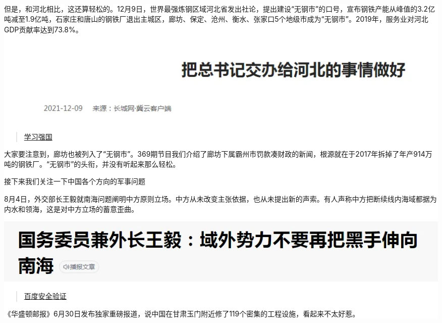 




但是，和河北相比，这还算轻松的。12月9日，世界最强炼钢区域河北省发出社论，提出建设“无钢市”的口号，宣布钢铁产能从峰值的3.2亿吨减至1.9亿吨，石家庄和唐山的钢铁厂退出主城区，廊坊、保定、沧州、衡水、张家口5个地级市成为“无钢市”。2019年，服务业对河北GDP贡献率达到73.8%。



![](/images/btnews/btnews/0301_0400/0386/909f8db8-18fa-4c56-9d9b-fa40246b0738.webp)




> [学习强国](https://www.xuexi.cn/lgpage/detail/index.html?id=2075574690699980650)






大家要注意到，廊坊也被列入了“无钢市”。369期节目我们介绍了廊坊下属霸州市罚款凑财政的新闻，根源就在于2017年拆掉了年产914万吨的钢铁厂。“无钢市”的头衔，并没有听起来那么轻松。





接下来我们关注一下中国各个方向的军事问题





8月4日，外交部长王毅就南海问题阐明中方原则立场。中方从未改变主张依据，也从未提出新的声索。有人声称中方把断续线内海域都据为内水和领海，这是对中方立场的蓄意歪曲。



![](/images/btnews/btnews/0301_0400/0386/110c1f02-90fc-437d-846e-583db13ea7c0.webp)




> [百度安全验证](https://baijiahao.baidu.com/s?id=1707321310866367079)






《华盛顿邮报》6月30日发布独家重磅报道，说中国在甘肃玉门附近修了119个密集的工程设施，看起来不太好惹。




